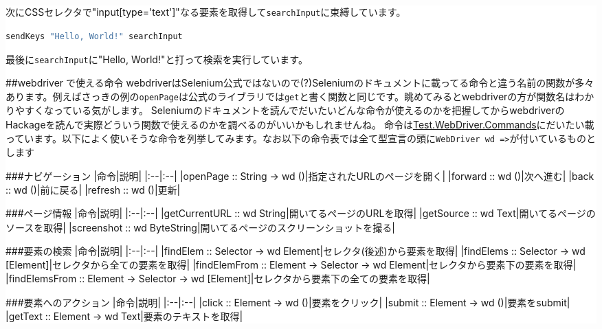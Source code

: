 次にCSSセレクタで"input[type='text']"なる要素を取得して`searchInput`に束縛しています。

```haskell
sendKeys "Hello, World!" searchInput
```

最後に`searchInput`に"Hello, World!"と打って検索を実行しています。


##webdriver で使える命令
webdriverはSelenium公式ではないので(?)Seleniumのドキュメントに載ってる命令と違う名前の関数が多々あります。例えばさっきの例の`openPage`は公式のライブラリでは`get`と書く関数と同じです。眺めてみるとwebdriverの方が関数名はわかりやすくなっている気がします。
Seleniumのドキュメントを読んでだいたいどんな命令が使えるのかを把握してからwebdriverのHackageを読んで実際どういう関数で使えるのかを調べるのがいいかもしれませんね。
命令は[Test.WebDriver.Commands](http://hackage.haskell.org/package/webdriver/docs/Test-WebDriver-Commands.html)にだいたい載っています。以下によく使いそうな命令を列挙してみます。なお以下の命令表では全て型宣言の頭に`WebDriver wd =>`が付いているものとします

###ナビゲーション
|命令|説明|
|:--|:--|
|openPage :: String -> wd ()|指定されたURLのページを開く|
|forward :: wd ()|次へ進む|
|back :: wd ()|前に戻る|
|refresh :: wd ()|更新|

###ページ情報
|命令|説明|
|:--|:--|
|getCurrentURL :: wd String|開いてるページのURLを取得|
|getSource :: wd Text|開いてるページのソースを取得|
|screenshot :: wd ByteString|開いてるページのスクリーンショットを撮る|

###要素の検索
|命令|説明|
|:--|:--|
|findElem :: Selector -> wd Element|セレクタ(後述)から要素を取得|
|findElems :: Selector -> wd [Element]|セレクタから全ての要素を取得|
|findElemFrom :: Element -> Selector -> wd Element|セレクタから要素下の要素を取得|
|findElemsFrom :: Element -> Selector -> wd [Element]|セレクタから要素下の全ての要素を取得|

###要素へのアクション
|命令|説明|
|:--|:--|
|click :: Element -> wd ()|要素をクリック|
|submit :: Element -> wd ()|要素をsubmit|
|getText :: Element -> wd Text|要素のテキストを取得|
